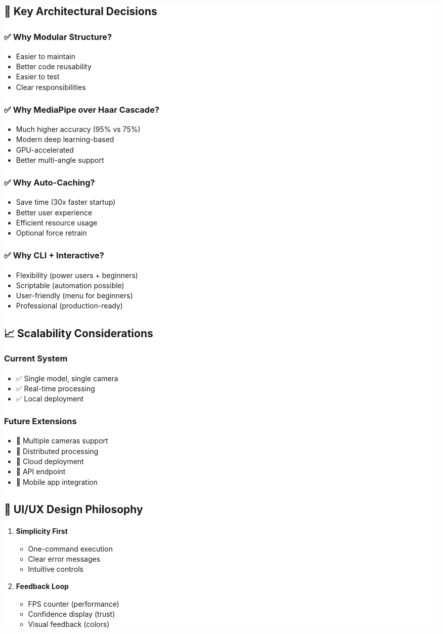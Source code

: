 ## 🎯 Key Architectural Decisions

### ✅ Why Modular Structure?
- Easier to maintain
- Better code reusability
- Easier to test
- Clear responsibilities

### ✅ Why MediaPipe over Haar Cascade?
- Much higher accuracy (95% vs 75%)
- Modern deep learning-based
- GPU-accelerated
- Better multi-angle support

### ✅ Why Auto-Caching?
- Save time (30x faster startup)
- Better user experience
- Efficient resource usage
- Optional force retrain

### ✅ Why CLI + Interactive?
- Flexibility (power users + beginners)
- Scriptable (automation possible)
- User-friendly (menu for beginners)
- Professional (production-ready)

## 📈 Scalability Considerations

### Current System
- ✅ Single model, single camera
- ✅ Real-time processing
- ✅ Local deployment

### Future Extensions
- 🔮 Multiple cameras support
- 🔮 Distributed processing
- 🔮 Cloud deployment
- 🔮 API endpoint
- 🔮 Mobile app integration

## 🎨 UI/UX Design Philosophy

1. **Simplicity First**
   - One-command execution
   - Clear error messages
   - Intuitive controls

2. **Feedback Loop**
   - FPS counter (performance)
   - Confidence display (trust)
   - Visual feedback (colors)
